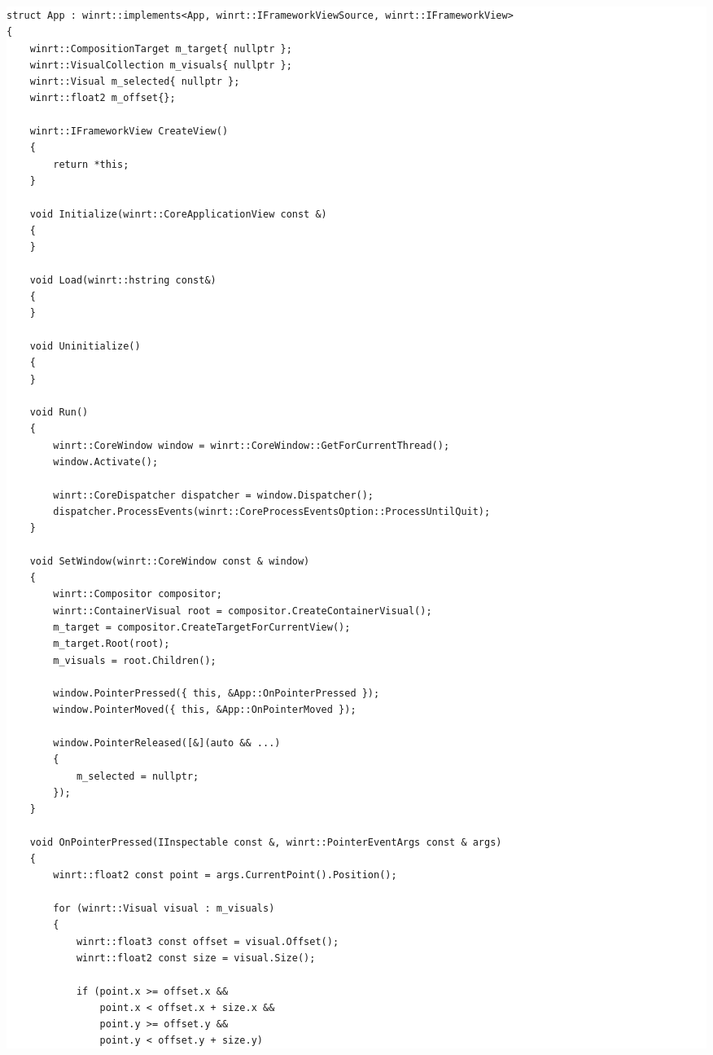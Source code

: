 ```cppwinrt
struct App : winrt::implements<App, winrt::IFrameworkViewSource, winrt::IFrameworkView>
{
    winrt::CompositionTarget m_target{ nullptr };
    winrt::VisualCollection m_visuals{ nullptr };
    winrt::Visual m_selected{ nullptr };
    winrt::float2 m_offset{};

    winrt::IFrameworkView CreateView()
    {
        return *this;
    }

    void Initialize(winrt::CoreApplicationView const &)
    {
    }

    void Load(winrt::hstring const&)
    {
    }

    void Uninitialize()
    {
    }

    void Run()
    {
        winrt::CoreWindow window = winrt::CoreWindow::GetForCurrentThread();
        window.Activate();

        winrt::CoreDispatcher dispatcher = window.Dispatcher();
        dispatcher.ProcessEvents(winrt::CoreProcessEventsOption::ProcessUntilQuit);
    }

    void SetWindow(winrt::CoreWindow const & window)
    {
        winrt::Compositor compositor;
        winrt::ContainerVisual root = compositor.CreateContainerVisual();
        m_target = compositor.CreateTargetForCurrentView();
        m_target.Root(root);
        m_visuals = root.Children();

        window.PointerPressed({ this, &App::OnPointerPressed });
        window.PointerMoved({ this, &App::OnPointerMoved });

        window.PointerReleased([&](auto && ...)
        {
            m_selected = nullptr;
        });
    }

    void OnPointerPressed(IInspectable const &, winrt::PointerEventArgs const & args)
    {
        winrt::float2 const point = args.CurrentPoint().Position();

        for (winrt::Visual visual : m_visuals)
        {
            winrt::float3 const offset = visual.Offset();
            winrt::float2 const size = visual.Size();

            if (point.x >= offset.x &&
                point.x < offset.x + size.x &&
                point.y >= offset.y &&
                point.y < offset.y + size.y)
```